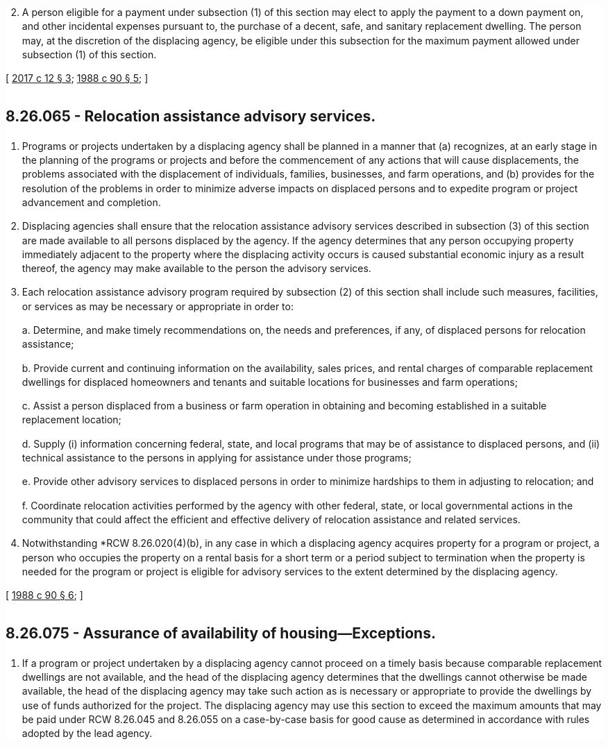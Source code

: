 2. A person eligible for a payment under subsection (1) of this section may elect to apply the payment to a down payment on, and other incidental expenses pursuant to, the purchase of a decent, safe, and sanitary replacement dwelling. The person may, at the discretion of the displacing agency, be eligible under this subsection for the maximum payment allowed under subsection (1) of this section.

\[ [2017 c 12 § 3](https://lawfilesext.leg.wa.gov/biennium/2017-18/Pdf/Bills/Session%20Laws/House/1615.SL.pdf?cite=2017%20c%2012%20§%203); [1988 c 90 § 5](https://leg.wa.gov/CodeReviser/documents/sessionlaw/1988c90.pdf?cite=1988%20c%2090%20§%205); \]

## 8.26.065 - Relocation assistance advisory services.
1. Programs or projects undertaken by a displacing agency shall be planned in a manner that (a) recognizes, at an early stage in the planning of the programs or projects and before the commencement of any actions that will cause displacements, the problems associated with the displacement of individuals, families, businesses, and farm operations, and (b) provides for the resolution of the problems in order to minimize adverse impacts on displaced persons and to expedite program or project advancement and completion.

2. Displacing agencies shall ensure that the relocation assistance advisory services described in subsection (3) of this section are made available to all persons displaced by the agency. If the agency determines that any person occupying property immediately adjacent to the property where the displacing activity occurs is caused substantial economic injury as a result thereof, the agency may make available to the person the advisory services.

3. Each relocation assistance advisory program required by subsection (2) of this section shall include such measures, facilities, or services as may be necessary or appropriate in order to:

   a. Determine, and make timely recommendations on, the needs and preferences, if any, of displaced persons for relocation assistance;

   b. Provide current and continuing information on the availability, sales prices, and rental charges of comparable replacement dwellings for displaced homeowners and tenants and suitable locations for businesses and farm operations;

   c. Assist a person displaced from a business or farm operation in obtaining and becoming established in a suitable replacement location;

   d. Supply (i) information concerning federal, state, and local programs that may be of assistance to displaced persons, and (ii) technical assistance to the persons in applying for assistance under those programs;

   e. Provide other advisory services to displaced persons in order to minimize hardships to them in adjusting to relocation; and

   f. Coordinate relocation activities performed by the agency with other federal, state, or local governmental actions in the community that could affect the efficient and effective delivery of relocation assistance and related services.

4. Notwithstanding *RCW 8.26.020(4)(b), in any case in which a displacing agency acquires property for a program or project, a person who occupies the property on a rental basis for a short term or a period subject to termination when the property is needed for the program or project is eligible for advisory services to the extent determined by the displacing agency.

\[ [1988 c 90 § 6](https://leg.wa.gov/CodeReviser/documents/sessionlaw/1988c90.pdf?cite=1988%20c%2090%20§%206); \]

## 8.26.075 - Assurance of availability of housing—Exceptions.
1. If a program or project undertaken by a displacing agency cannot proceed on a timely basis because comparable replacement dwellings are not available, and the head of the displacing agency determines that the dwellings cannot otherwise be made available, the head of the displacing agency may take such action as is necessary or appropriate to provide the dwellings by use of funds authorized for the project. The displacing agency may use this section to exceed the maximum amounts that may be paid under RCW 8.26.045 and 8.26.055 on a case-by-case basis for good cause as determined in accordance with rules adopted by the lead agency.
